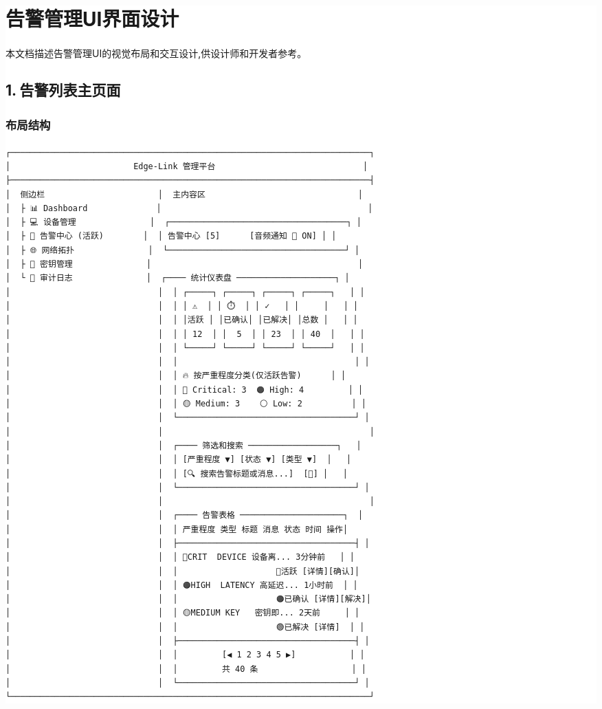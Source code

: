 # 告警管理UI界面设计

本文档描述告警管理UI的视觉布局和交互设计,供设计师和开发者参考。

## 1. 告警列表主页面

### 布局结构
```
┌─────────────────────────────────────────────────────────────────────────┐
│                         Edge-Link 管理平台                              │
├─────────────────────────────────────────────────────────────────────────┤
│  侧边栏                       │  主内容区                               │
│  ├ 📊 Dashboard              │                                          │
│  ├ 💻 设备管理               │  ┌────────────────────────────────────┐ │
│  ├ 🔔 告警中心 (活跃)        │  │ 告警中心 [5]      [音频通知 🔔 ON] │ │
│  ├ 🌐 网络拓扑               │  └────────────────────────────────────┘ │
│  ├ 🔑 密钥管理               │                                          │
│  └ 📝 审计日志               │  ┌──── 统计仪表盘 ────────────────────┐ │
│                              │  │ ┌─────┐ ┌─────┐ ┌─────┐ ┌─────┐   │ │
│                              │  │ │ ⚠️  │ │ ⏱️  │ │ ✓   │ │     │   │ │
│                              │  │ │活跃 │ │已确认│ │已解决│ │总数 │   │ │
│                              │  │ │ 12  │ │  5  │ │ 23  │ │ 40  │   │ │
│                              │  │ └─────┘ └─────┘ └─────┘ └─────┘   │ │
│                              │  │                                    │ │
│                              │  │ 🔥 按严重程度分类(仅活跃告警)      │ │
│                              │  │ 🔴 Critical: 3  🟠 High: 4         │ │
│                              │  │ 🟡 Medium: 3    ⚪ Low: 2          │ │
│                              │  └────────────────────────────────────┘ │
│                              │                                          │
│                              │  ┌──── 筛选和搜索 ──────────────────┐   │
│                              │  │ [严重程度 ▼] [状态 ▼] [类型 ▼]  │   │
│                              │  │ [🔍 搜索告警标题或消息...]  [🔄] │   │
│                              │  └────────────────────────────────────┘ │
│                              │                                          │
│                              │  ┌──── 告警表格 ─────────────────────┐  │
│                              │  │ 严重程度 类型 标题 消息 状态 时间 操作│
│                              │  ├────────────────────────────────────┤ │
│                              │  │ 🔴CRIT  DEVICE 设备离... 3分钟前   │ │
│                              │  │                    🔴活跃 [详情][确认]│
│                              │  │ 🟠HIGH  LATENCY 高延迟... 1小时前  │ │
│                              │  │                    🟠已确认 [详情][解决]│
│                              │  │ 🟡MEDIUM KEY   密钥即... 2天前     │ │
│                              │  │                    🟢已解决 [详情]  │ │
│                              │  ├────────────────────────────────────┤ │
│                              │  │         [◀ 1 2 3 4 5 ▶]           │ │
│                              │  │         共 40 条                   │ │
│                              │  └────────────────────────────────────┘ │
└─────────────────────────────────────────────────────────────────────────┘
```
